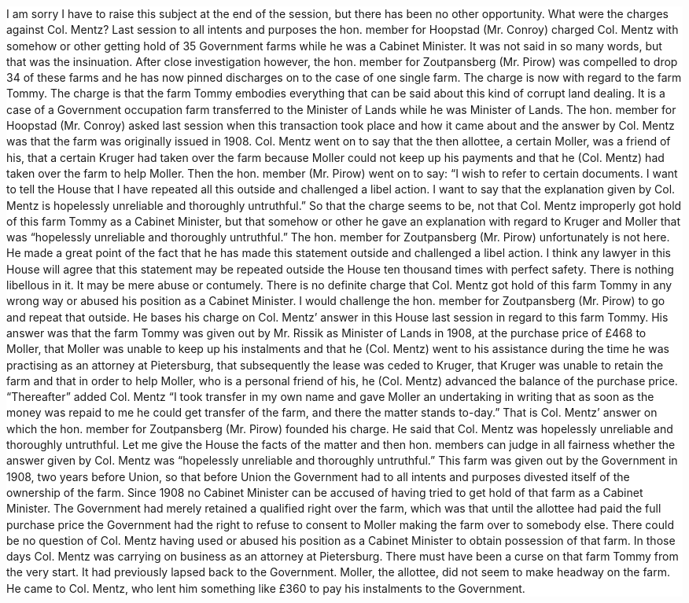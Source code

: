 <p>I am sorry I have to raise this subject at the end of the session, but there has been no other opportunity. What were the charges against Col. Mentz? Last session to all intents and purposes the hon. member for Hoopstad (Mr. Conroy) charged Col. Mentz with somehow or other getting hold of 35 Government farms while he was a Cabinet Minister. It was not said in so many words, but that was the insinuation. After close investigation however, the hon. member for Zoutpansberg (Mr. Pirow) was compelled to drop 34 of these farms and he has now pinned discharges on to the case of one single farm. The charge is now with regard to the farm Tommy. The charge is that the farm Tommy embodies everything that can be said about this kind of corrupt land dealing. It is a case of a Government occupation farm transferred to the Minister of Lands while he was Minister of Lands. The hon. member for Hoopstad (Mr. Conroy) asked last session when this transaction took place and how it came about and the answer by Col. Mentz was that the farm was originally issued in 1908. Col. Mentz went on to say that the then allottee, a certain Moller, was a friend of his, that a certain Kruger had taken over the farm because Moller could not keep up his payments and that he (Col. Mentz) had taken over the farm to help Moller. Then the hon. member (Mr. Pirow) went on to say: &#x201C;I wish to refer to certain documents. I want to tell the House that I have repeated all this outside and challenged a libel action. I want to say that the explanation given by Col. Mentz is hopelessly unreliable and thoroughly untruthful.&#x201D; So that the charge seems to be, not that Col. Mentz improperly got hold of this farm Tommy as a Cabinet Minister, but that somehow or other he gave an explanation with regard to Kruger and <span class="col_1335-1336" refersTo="page_0709"/>Moller that was &#x201C;hopelessly unreliable and thoroughly untruthful.&#x201D; The hon. member for Zoutpansberg (Mr. Pirow) unfortunately is not here. He made a great point of the fact that he has made this statement outside and challenged a libel action. I think any lawyer in this House will agree that this statement may be repeated outside the House ten thousand times with perfect safety. There is nothing libellous in it. It may be mere abuse or contumely. There is no definite charge that Col. Mentz got hold of this farm Tommy in any wrong way or abused his position as a Cabinet Minister. I would challenge the hon. member for Zoutpansberg (Mr. Pirow) to go and repeat that outside. He bases his charge on Col. Mentz&#x2019; answer in this House last session in regard to this farm Tommy. His answer was that the farm Tommy was given out by Mr. Rissik as Minister of Lands in 1908, at the purchase price of &#x00A3;468 to Moller, that Moller was unable to keep up his instalments and that he (Col. Mentz) went to his assistance during the time he was practising as an attorney at Pietersburg, that subsequently the lease was ceded to Kruger, that Kruger was unable to retain the farm and that in order to help Moller, who is a personal friend of his, he (Col. Mentz) advanced the balance of the purchase price. &#x201C;Thereafter&#x201D; added Col. Mentz &#x201C;I took transfer in my own name and gave Moller an undertaking in writing that as soon as the money was repaid to me he could get transfer of the farm, and there the matter stands to-day.&#x201D; That is Col. Mentz&#x2019; answer on which the hon. member for Zoutpansberg (Mr. Pirow) founded his charge. He said that Col. Mentz was hopelessly unreliable and thoroughly untruthful. Let me give the House the facts of the matter and then hon. members can judge in all fairness whether the answer given by Col. Mentz was &#x201C;hopelessly unreliable and thoroughly untruthful.&#x201D; This farm was given out by the Government in 1908, two years before Union, so that before Union the Government had to all intents and purposes divested itself of the ownership of the farm. Since 1908 no Cabinet Minister can be accused of having tried to get hold of that farm as a Cabinet Minister. The Government had merely retained a qualified right over the farm, which was that until the allottee had paid the full purchase price the Government had the right to refuse to consent to Moller making the farm over to somebody else. There could be no question of Col. Mentz having used or abused his position as a Cabinet Minister to obtain possession of that farm. In those days Col. Mentz was carrying on business as an attorney at Pietersburg. There must have been a curse on that farm Tommy from the very start. It had previously lapsed back to the Government. Moller, the allottee, did not seem to make headway on the farm. He came to Col. Mentz, who lent him something like &#x00A3;360 to pay his instalments to the Government.</p>

</speech>
